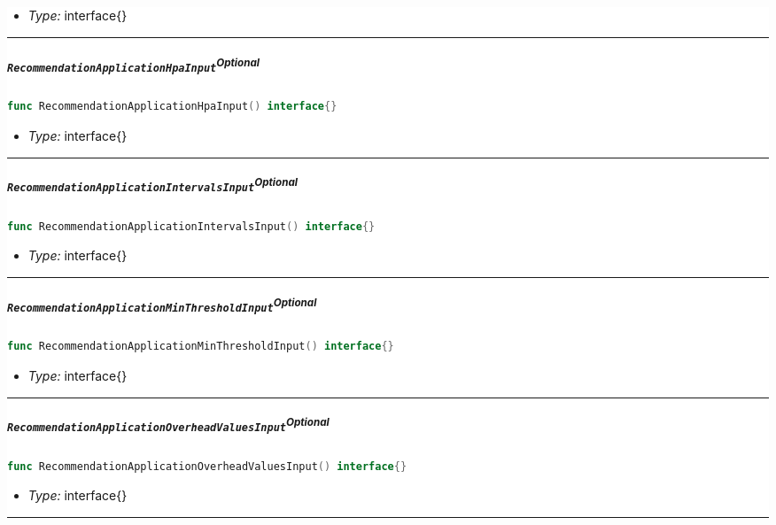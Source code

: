 - *Type:* interface{}

---

##### `RecommendationApplicationHpaInput`<sup>Optional</sup> <a name="RecommendationApplicationHpaInput" id="@cdktf/provider-spotinst.oceanRightSizingRule.OceanRightSizingRule.property.recommendationApplicationHpaInput"></a>

```go
func RecommendationApplicationHpaInput() interface{}
```

- *Type:* interface{}

---

##### `RecommendationApplicationIntervalsInput`<sup>Optional</sup> <a name="RecommendationApplicationIntervalsInput" id="@cdktf/provider-spotinst.oceanRightSizingRule.OceanRightSizingRule.property.recommendationApplicationIntervalsInput"></a>

```go
func RecommendationApplicationIntervalsInput() interface{}
```

- *Type:* interface{}

---

##### `RecommendationApplicationMinThresholdInput`<sup>Optional</sup> <a name="RecommendationApplicationMinThresholdInput" id="@cdktf/provider-spotinst.oceanRightSizingRule.OceanRightSizingRule.property.recommendationApplicationMinThresholdInput"></a>

```go
func RecommendationApplicationMinThresholdInput() interface{}
```

- *Type:* interface{}

---

##### `RecommendationApplicationOverheadValuesInput`<sup>Optional</sup> <a name="RecommendationApplicationOverheadValuesInput" id="@cdktf/provider-spotinst.oceanRightSizingRule.OceanRightSizingRule.property.recommendationApplicationOverheadValuesInput"></a>

```go
func RecommendationApplicationOverheadValuesInput() interface{}
```

- *Type:* interface{}

---
